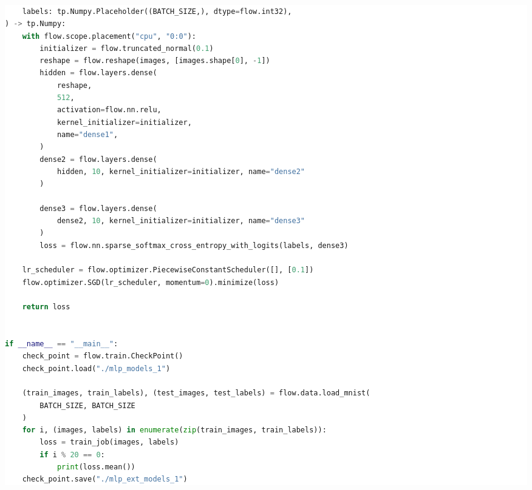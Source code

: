 ```python
    labels: tp.Numpy.Placeholder((BATCH_SIZE,), dtype=flow.int32),
) -> tp.Numpy:
    with flow.scope.placement("cpu", "0:0"):
        initializer = flow.truncated_normal(0.1)
        reshape = flow.reshape(images, [images.shape[0], -1])
        hidden = flow.layers.dense(
            reshape,
            512,
            activation=flow.nn.relu,
            kernel_initializer=initializer,
            name="dense1",
        )
        dense2 = flow.layers.dense(
            hidden, 10, kernel_initializer=initializer, name="dense2"
        )

        dense3 = flow.layers.dense(
            dense2, 10, kernel_initializer=initializer, name="dense3"
        )
        loss = flow.nn.sparse_softmax_cross_entropy_with_logits(labels, dense3)

    lr_scheduler = flow.optimizer.PiecewiseConstantScheduler([], [0.1])
    flow.optimizer.SGD(lr_scheduler, momentum=0).minimize(loss)

    return loss


if __name__ == "__main__":
    check_point = flow.train.CheckPoint()
    check_point.load("./mlp_models_1")

    (train_images, train_labels), (test_images, test_labels) = flow.data.load_mnist(
        BATCH_SIZE, BATCH_SIZE
    )
    for i, (images, labels) in enumerate(zip(train_images, train_labels)):
        loss = train_job(images, labels)
        if i % 20 == 0:
            print(loss.mean())
    check_point.save("./mlp_ext_models_1")
```
